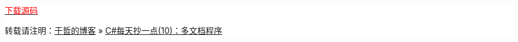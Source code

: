 <span style="color: #ff0000;"><a href="http://down.qiannao.com/space/file/flowerowl/-4e0a-4f20-5206-4eab/Lazy10_-591a-6587-6863-7a0b-5e8f.rar/.page" target="_blank"><span style="color: #ff0000;">下载源码</span></a></span>

转载请注明：[于哲的博客][1] &raquo; [C#每天抄一点(10)：多文档程序][2]

 [1]: http://localhost/wordpress
 [2]: http://localhost/wordpress/449.html